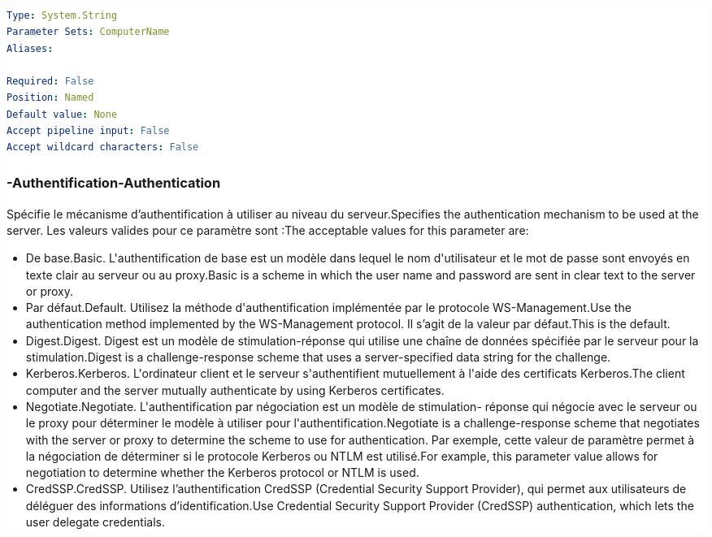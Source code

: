 ```yaml
Type: System.String
Parameter Sets: ComputerName
Aliases:

Required: False
Position: Named
Default value: None
Accept pipeline input: False
Accept wildcard characters: False
```

### <span data-ttu-id="3ca19-147">-Authentification</span><span class="sxs-lookup"><span data-stu-id="3ca19-147">-Authentication</span></span>
<span data-ttu-id="3ca19-148">Spécifie le mécanisme d’authentification à utiliser au niveau du serveur.</span><span class="sxs-lookup"><span data-stu-id="3ca19-148">Specifies the authentication mechanism to be used at the server.</span></span>
<span data-ttu-id="3ca19-149">Les valeurs valides pour ce paramètre sont :</span><span class="sxs-lookup"><span data-stu-id="3ca19-149">The acceptable values for this parameter are:</span></span>

- <span data-ttu-id="3ca19-150">De base.</span><span class="sxs-lookup"><span data-stu-id="3ca19-150">Basic.</span></span>
<span data-ttu-id="3ca19-151">L'authentification de base est un modèle dans lequel le nom d'utilisateur et le mot de passe sont envoyés en texte clair au serveur ou au proxy.</span><span class="sxs-lookup"><span data-stu-id="3ca19-151">Basic is a scheme in which the user name and password are sent in clear text to the server or proxy.</span></span>
- <span data-ttu-id="3ca19-152">Par défaut.</span><span class="sxs-lookup"><span data-stu-id="3ca19-152">Default.</span></span>
<span data-ttu-id="3ca19-153">Utilisez la méthode d'authentification implémentée par le protocole WS-Management.</span><span class="sxs-lookup"><span data-stu-id="3ca19-153">Use the authentication method implemented by the WS-Management protocol.</span></span>
<span data-ttu-id="3ca19-154">Il s’agit de la valeur par défaut.</span><span class="sxs-lookup"><span data-stu-id="3ca19-154">This is the default.</span></span>
- <span data-ttu-id="3ca19-155">Digest.</span><span class="sxs-lookup"><span data-stu-id="3ca19-155">Digest.</span></span>
<span data-ttu-id="3ca19-156">Digest est un modèle de stimulation-réponse qui utilise une chaîne de données spécifiée par le serveur pour la stimulation.</span><span class="sxs-lookup"><span data-stu-id="3ca19-156">Digest is a challenge-response scheme that uses a server-specified data string for the challenge.</span></span>
- <span data-ttu-id="3ca19-157">Kerberos.</span><span class="sxs-lookup"><span data-stu-id="3ca19-157">Kerberos.</span></span>
<span data-ttu-id="3ca19-158">L'ordinateur client et le serveur s'authentifient mutuellement à l'aide des certificats Kerberos.</span><span class="sxs-lookup"><span data-stu-id="3ca19-158">The client computer and the server mutually authenticate by using Kerberos certificates.</span></span>
- <span data-ttu-id="3ca19-159">Negotiate.</span><span class="sxs-lookup"><span data-stu-id="3ca19-159">Negotiate.</span></span>
<span data-ttu-id="3ca19-160">L'authentification par négociation est un modèle de stimulation- réponse qui négocie avec le serveur ou le proxy pour déterminer le modèle à utiliser pour l'authentification.</span><span class="sxs-lookup"><span data-stu-id="3ca19-160">Negotiate is a challenge-response scheme that negotiates with the server or proxy to determine the scheme to use for authentication.</span></span>
<span data-ttu-id="3ca19-161">Par exemple, cette valeur de paramètre permet à la négociation de déterminer si le protocole Kerberos ou NTLM est utilisé.</span><span class="sxs-lookup"><span data-stu-id="3ca19-161">For example, this parameter value allows for negotiation to determine whether the Kerberos protocol or NTLM is used.</span></span>
- <span data-ttu-id="3ca19-162">CredSSP.</span><span class="sxs-lookup"><span data-stu-id="3ca19-162">CredSSP.</span></span>
<span data-ttu-id="3ca19-163">Utilisez l’authentification CredSSP (Credential Security Support Provider), qui permet aux utilisateurs de déléguer des informations d’identification.</span><span class="sxs-lookup"><span data-stu-id="3ca19-163">Use Credential Security Support Provider (CredSSP) authentication, which lets the user delegate credentials.</span></span>